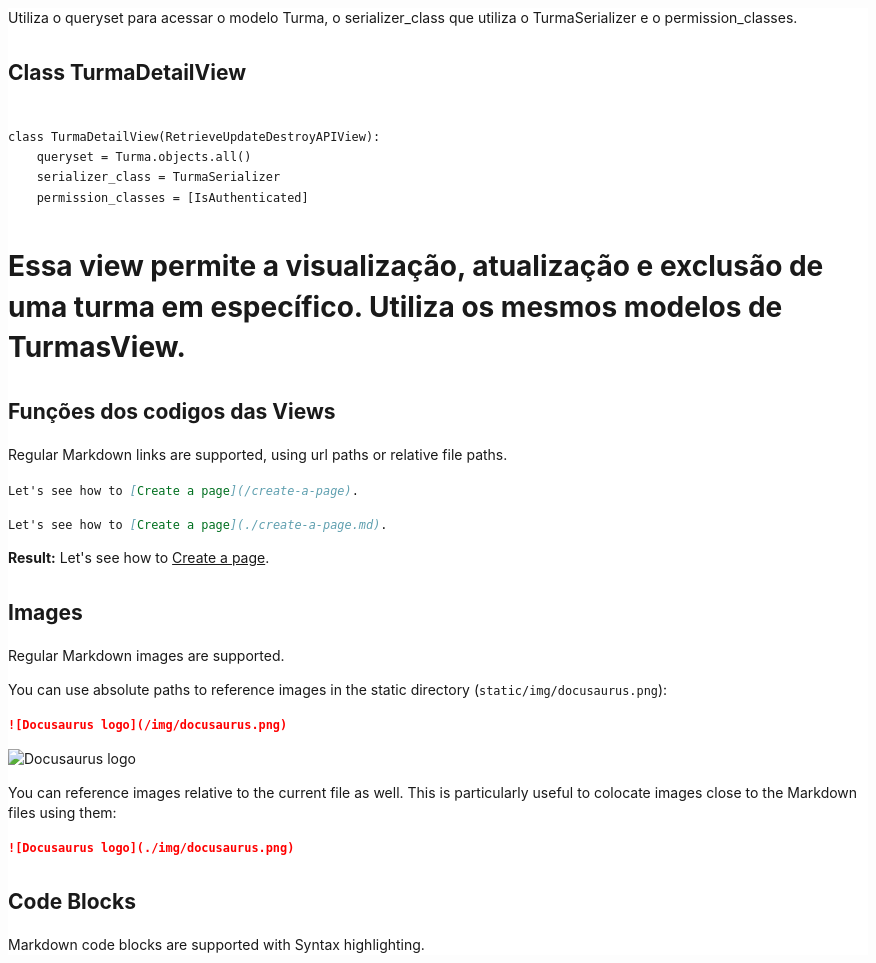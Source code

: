 Utiliza o queryset para acessar o modelo Turma, o serializer_class que utiliza o TurmaSerializer e o permission_classes. 

## Class TurmaDetailView
```

class TurmaDetailView(RetrieveUpdateDestroyAPIView):
    queryset = Turma.objects.all()
    serializer_class = TurmaSerializer
    permission_classes = [IsAuthenticated]
```
Essa view permite a visualização, atualização e exclusão de uma turma em específico. Utiliza os mesmos modelos de TurmasView. 
=======
## Funções dos codigos das Views







Regular Markdown links are supported, using url paths or relative file paths.

```md
Let's see how to [Create a page](/create-a-page).
```

```md
Let's see how to [Create a page](./create-a-page.md).
```

**Result:** Let's see how to [Create a page](./create-a-page.md).

## Images

Regular Markdown images are supported.

You can use absolute paths to reference images in the static directory (`static/img/docusaurus.png`):

```md
![Docusaurus logo](/img/docusaurus.png)
```

![Docusaurus logo](/img/docusaurus.png)

You can reference images relative to the current file as well. This is particularly useful to colocate images close to the Markdown files using them:

```md
![Docusaurus logo](./img/docusaurus.png)
```

## Code Blocks

Markdown code blocks are supported with Syntax highlighting.
